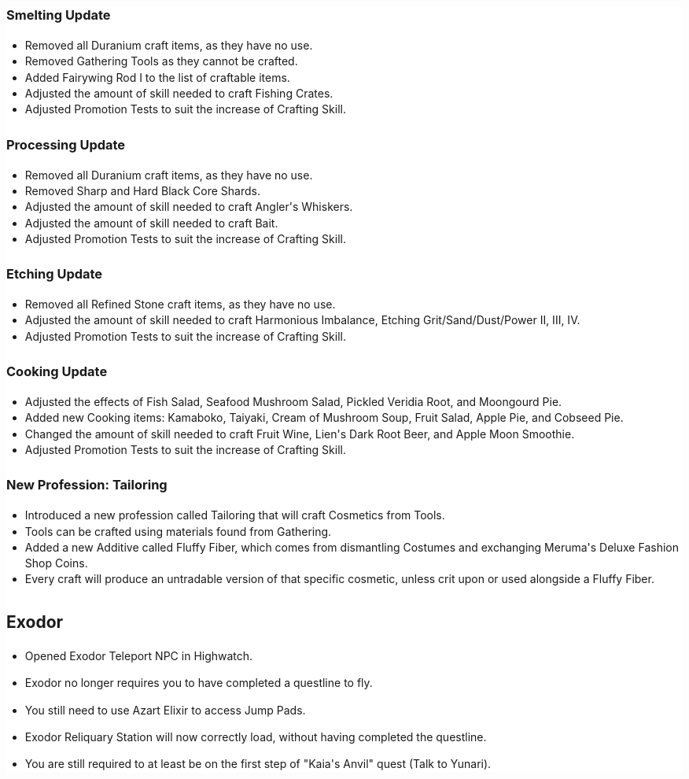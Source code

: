 ### Smelting Update

-   Removed all Duranium craft items, as they have no use.
-   Removed Gathering Tools as they cannot be crafted.
-   Added Fairywing Rod I to the list of craftable items.
-   Adjusted the amount of skill needed to craft Fishing Crates.
-   Adjusted Promotion Tests to suit the increase of Crafting Skill.

### Processing Update

-   Removed all Duranium craft items, as they have no use.
-   Removed Sharp and Hard Black Core Shards.
-   Adjusted the amount of skill needed to craft Angler's Whiskers.
-   Adjusted the amount of skill needed to craft Bait.
-   Adjusted Promotion Tests to suit the increase of Crafting Skill.

### Etching Update

-   Removed all Refined Stone craft items, as they have no use.
-   Adjusted the amount of skill needed to craft Harmonious Imbalance, Etching Grit/Sand/Dust/Power II, III, IV.
-   Adjusted Promotion Tests to suit the increase of Crafting Skill.

### Cooking Update

-   Adjusted the effects of Fish Salad, Seafood Mushroom Salad, Pickled Veridia Root, and Moongourd Pie.
-   Added new Cooking items: Kamaboko, Taiyaki, Cream of Mushroom Soup, Fruit Salad, Apple Pie, and Cobseed Pie.
-   Changed the amount of skill needed to craft Fruit Wine, Lien's Dark Root Beer, and Apple Moon Smoothie.
-   Adjusted Promotion Tests to suit the increase of Crafting Skill.

### New Profession: Tailoring

-   Introduced a new profession called Tailoring that will craft Cosmetics from Tools.
-   Tools can be crafted using materials found from Gathering.
-   Added a new Additive called Fluffy Fiber, which comes from dismantling Costumes and exchanging Meruma's Deluxe Fashion Shop Coins.
-   Every craft will produce an untradable version of that specific cosmetic, unless crit upon or used alongside a Fluffy Fiber.

Exodor
------

-   Opened Exodor Teleport NPC in Highwatch.
-   Exodor no longer requires you to have completed a questline to fly.

-   You still need to use Azart Elixir to access Jump Pads.

-   Exodor Reliquary Station will now correctly load, without having completed the questline.

-   You are still required to at least be on the first step of "Kaia's Anvil" quest (Talk to Yunari).
